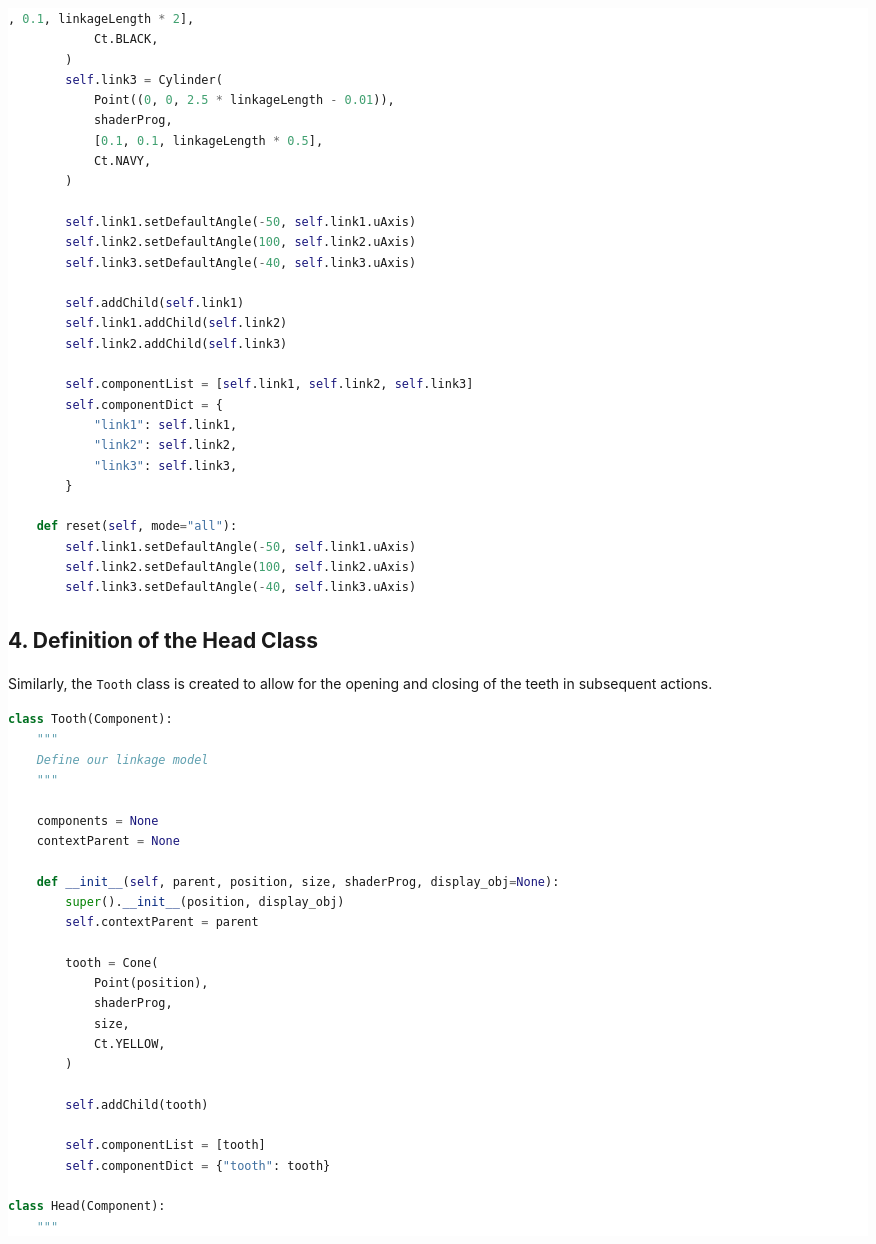 
```python
, 0.1, linkageLength * 2],
            Ct.BLACK,
        )
        self.link3 = Cylinder(
            Point((0, 0, 2.5 * linkageLength - 0.01)),
            shaderProg,
            [0.1, 0.1, linkageLength * 0.5],
            Ct.NAVY,
        )

        self.link1.setDefaultAngle(-50, self.link1.uAxis)
        self.link2.setDefaultAngle(100, self.link2.uAxis)
        self.link3.setDefaultAngle(-40, self.link3.uAxis)

        self.addChild(self.link1)
        self.link1.addChild(self.link2)
        self.link2.addChild(self.link3)

        self.componentList = [self.link1, self.link2, self.link3]
        self.componentDict = {
            "link1": self.link1,
            "link2": self.link2,
            "link3": self.link3,
        }

    def reset(self, mode="all"):
        self.link1.setDefaultAngle(-50, self.link1.uAxis)
        self.link2.setDefaultAngle(100, self.link2.uAxis)
        self.link3.setDefaultAngle(-40, self.link3.uAxis)
```

## 4. Definition of the Head Class

Similarly, the `Tooth` class is created to allow for the opening and closing of the teeth in subsequent actions.

```python
class Tooth(Component):
    """
    Define our linkage model
    """

    components = None
    contextParent = None

    def __init__(self, parent, position, size, shaderProg, display_obj=None):
        super().__init__(position, display_obj)
        self.contextParent = parent

        tooth = Cone(
            Point(position),
            shaderProg,
            size,
            Ct.YELLOW,
        )

        self.addChild(tooth)

        self.componentList = [tooth]
        self.componentDict = {"tooth": tooth}

class Head(Component):
    """
```